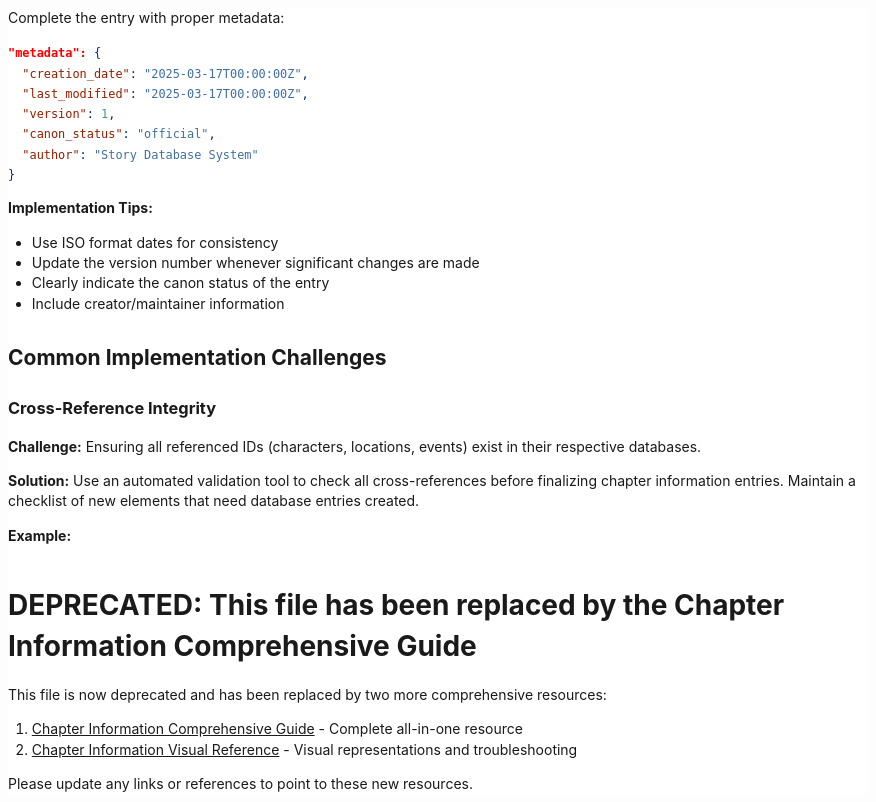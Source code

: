 Complete the entry with proper metadata:

```json
"metadata": {
  "creation_date": "2025-03-17T00:00:00Z",
  "last_modified": "2025-03-17T00:00:00Z",
  "version": 1,
  "canon_status": "official",
  "author": "Story Database System"
}
```

**Implementation Tips:**
- Use ISO format dates for consistency
- Update the version number whenever significant changes are made
- Clearly indicate the canon status of the entry
- Include creator/maintainer information

## Common Implementation Challenges

### Cross-Reference Integrity

**Challenge:** Ensuring all referenced IDs (characters, locations, events) exist in their respective databases.

**Solution:** Use an automated validation tool to check all cross-references before finalizing chapter information entries. Maintain a checklist of new elements that need database entries created.

**Example:**

# DEPRECATED: This file has been replaced by the Chapter Information Comprehensive Guide

This file is now deprecated and has been replaced by two more comprehensive resources:

1. [Chapter Information Comprehensive Guide](chapter_information_comprehensive_guide.md) - Complete all-in-one resource
2. [Chapter Information Visual Reference](chapter_information_visual_reference.md) - Visual representations and troubleshooting

Please update any links or references to point to these new resources.
